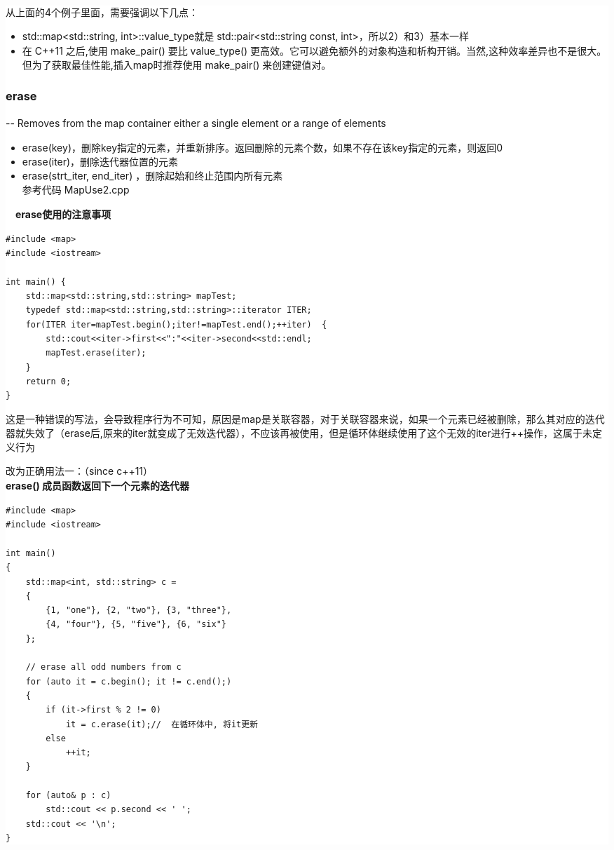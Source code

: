 从上面的4个例子里面，需要强调以下几点：
* std::map<std::string, int>::value_type就是 std::pair<std::string const, int>，所以2）和3）基本一样  
* 在 C++11 之后,使用 make_pair() 要比 value_type() 更高效。它可以避免额外的对象构造和析构开销。当然,这种效率差异也不是很大。但为了获取最佳性能,插入map时推荐使用 make_pair() 来创建键值对。  
### erase
-- Removes from the map container either a single element or a range of elements  
* erase(key)，删除key指定的元素，并重新排序。返回删除的元素个数，如果不存在该key指定的元素，则返回0
* erase(iter)，删除迭代器位置的元素
* erase(strt_iter, end_iter) ，删除起始和终止范围内所有元素  
参考代码 MapUse2.cpp    

&emsp;**erase使用的注意事项**
```
#include <map>
#include <iostream>

int main() {
    std::map<std::string,std::string> mapTest;  
    typedef std::map<std::string,std::string>::iterator ITER;  
    for(ITER iter=mapTest.begin();iter!=mapTest.end();++iter)  {  
        std::cout<<iter->first<<":"<<iter->second<<std::endl;  
        mapTest.erase(iter);  
    }
    return 0;
}
```
这是一种错误的写法，会导致程序行为不可知，原因是map是关联容器，对于关联容器来说，如果一个元素已经被删除，那么其对应的迭代器就失效了（erase后,原来的iter就变成了无效迭代器），不应该再被使用，但是循环体继续使用了这个无效的iter进行++操作，这属于未定义行为

改为正确用法一：（since c++11）   
**erase() 成员函数返回下一个元素的迭代器**

```
#include <map>
#include <iostream>
 
int main()
{
    std::map<int, std::string> c =
    {
        {1, "one"}, {2, "two"}, {3, "three"},
        {4, "four"}, {5, "five"}, {6, "six"}
    };
 
    // erase all odd numbers from c
    for (auto it = c.begin(); it != c.end();)
    {
        if (it->first % 2 != 0)
            it = c.erase(it);//  在循环体中, 将it更新
        else
            ++it;
    }
 
    for (auto& p : c)
        std::cout << p.second << ' ';
    std::cout << '\n';
}
```
